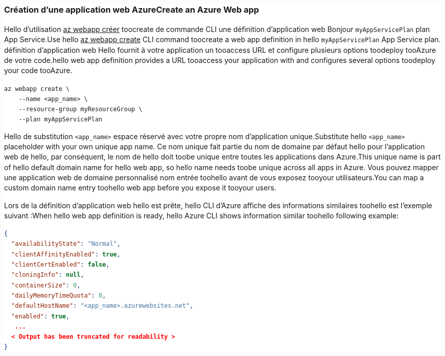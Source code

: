 ### <a name="create-an-azure-web-app"></a><span data-ttu-id="1f949-179">Création d’une application web Azure</span><span class="sxs-lookup"><span data-stu-id="1f949-179">Create an Azure Web app</span></span>

 <span data-ttu-id="1f949-180">Hello d’utilisation [az webapp créer](/cli/azure/appservice/web#create) toocreate de commande CLI une définition d’application web Bonjour `myAppServicePlan` plan App Service.</span><span class="sxs-lookup"><span data-stu-id="1f949-180">Use hello [az webapp create](/cli/azure/appservice/web#create) CLI command toocreate a web app definition in hello `myAppServicePlan` App Service plan.</span></span> <span data-ttu-id="1f949-181">définition d’application web Hello fournit à votre application un tooaccess URL et configure plusieurs options toodeploy tooAzure de votre code.</span><span class="sxs-lookup"><span data-stu-id="1f949-181">hello web app definition provides a URL tooaccess your application with and configures several options toodeploy your code tooAzure.</span></span> 

```azurecli-interactive
az webapp create \
    --name <app_name> \ 
    --resource-group myResourceGroup \
    --plan myAppServicePlan
```

<span data-ttu-id="1f949-182">Hello de substitution `<app_name>` espace réservé avec votre propre nom d’application unique.</span><span class="sxs-lookup"><span data-stu-id="1f949-182">Substitute hello `<app_name>` placeholder with your own unique app name.</span></span> <span data-ttu-id="1f949-183">Ce nom unique fait partie du nom de domaine par défaut hello pour l’application web de hello, par conséquent, le nom de hello doit toobe unique entre toutes les applications dans Azure.</span><span class="sxs-lookup"><span data-stu-id="1f949-183">This unique name is part of hello default domain name for hello web app, so hello name needs toobe unique across all apps in Azure.</span></span> <span data-ttu-id="1f949-184">Vous pouvez mapper une application web de domaine personnalisé nom entrée toohello avant de vous exposez tooyour utilisateurs.</span><span class="sxs-lookup"><span data-stu-id="1f949-184">You can map a custom domain name entry toohello web app before you expose it tooyour users.</span></span>

<span data-ttu-id="1f949-185">Lors de la définition d’application web hello est prête, hello CLI d’Azure affiche des informations similaires toohello est l’exemple suivant :</span><span class="sxs-lookup"><span data-stu-id="1f949-185">When hello web app definition is ready, hello Azure CLI shows information similar toohello following example:</span></span> 

```json 
{
  "availabilityState": "Normal",
  "clientAffinityEnabled": true,
  "clientCertEnabled": false,
  "cloningInfo": null,
  "containerSize": 0,
  "dailyMemoryTimeQuota": 0,
  "defaultHostName": "<app_name>.azurewebsites.net",
  "enabled": true,
   ...
  < Output has been truncated for readability >
}
```
